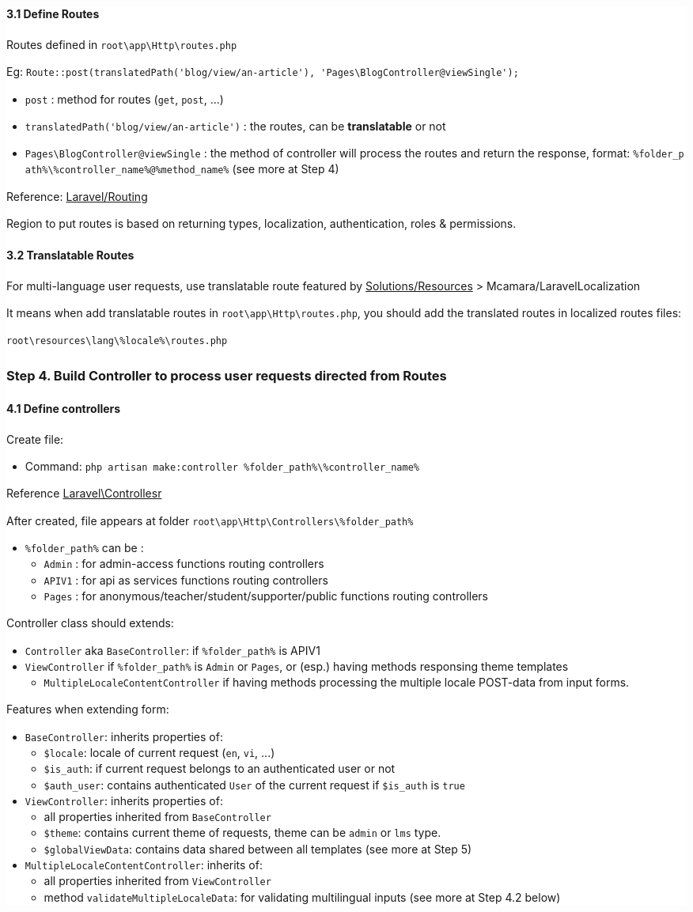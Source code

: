 #### 3.1 Define Routes

Routes defined in `root\app\Http\routes.php`

Eg: `Route::post(translatedPath('blog/view/an-article'), 'Pages\BlogController@viewSingle');`

+ `post` : method for routes (`get`, `post`, ...)

+ `translatedPath('blog/view/an-article')` : the routes, can be **translatable** or not

+ `Pages\BlogController@viewSingle` : the method of controller will process the routes and return the response, format: `%folder_path%\%controller_name%@%method_name%` (see more at Step 4)

Reference: [Laravel/Routing](http://laravel.com/docs/5.1/routing)

Region to put routes is based on returning types, localization, authentication, roles & permissions.

#### 3.2 Translatable Routes

For multi-language user requests, use translatable route featured by [Solutions/Resources](#solutionsresources) > Mcamara/LaravelLocalization

It means when add translatable routes in `root\app\Http\routes.php`, you should add the translated routes in localized routes files:

`root\resources\lang\%locale%\routes.php`

### Step 4. Build Controller to process user requests directed from Routes

#### 4.1 Define controllers

Create file:

- Command: `php artisan make:controller %folder_path%\%controller_name%`

Reference [Laravel\Controllesr](http://laravel.com/docs/5.1/controllers)

After created, file appears at folder `root\app\Http\Controllers\%folder_path%`

- `%folder_path%` can be :
  + `Admin` : for admin-access functions routing controllers
  + `APIV1` : for api as services functions routing controllers
  + `Pages` : for anonymous/teacher/student/supporter/public functions routing controllers

Controller class should extends:
- `Controller` aka `BaseController`: if `%folder_path%` is APIV1
- `ViewController` if `%folder_path%` is `Admin` or `Pages`, or (esp.) having methods responsing theme templates
    - `MultipleLocaleContentController` if having methods processing the multiple locale POST-data from input forms.

Features when extending form:
- `BaseController`: inherits properties of:
    - `$locale`: locale of current request (`en`, `vi`, ...)
    - `$is_auth`: if current request belongs to an authenticated user or not
    - `$auth_user`: contains authenticated `User` of the current request if `$is_auth` is `true`
- `ViewController`: inherits properties of:
    - all properties inherited from `BaseController`
    - `$theme`: contains current theme of requests, theme can be `admin` or `lms` type.
    - `$globalViewData`: contains data shared between all templates (see more at Step 5)
- `MultipleLocaleContentController`: inherits of:
    - all properties inherited from `ViewController`
    - method `validateMultipleLocaleData`: for validating multilingual inputs (see more at Step 4.2 below)
